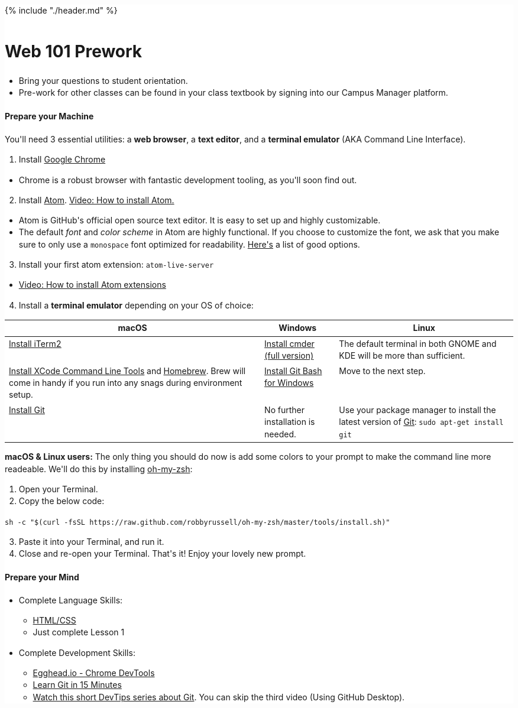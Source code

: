 {% include "./header.md" %}

# Web 101 Prework
* Bring your questions to student orientation.
* Pre-work for other classes can be found in your class textbook by signing into our Campus Manager platform.

#### Prepare your Machine
You'll need 3 essential utilities: a **web browser**, a **text editor**, and a **terminal emulator** (AKA Command Line Interface).
1. Install [Google Chrome](https://support.google.com/chrome/answer/95346?co=GENIE.Platform%3DDesktop&hl=en-GB)
  - Chrome is a robust browser with fantastic development tooling, as you'll soon find out.
2. Install [Atom](http://atom.io/). [Video: How to install Atom.](https://youtu.be/8sIwQabXSM8)
  - Atom is GitHub's official open source text editor. It is easy to set up and highly customizable.
  - The default *font* and *color scheme* in Atom are highly functional. If you choose to customize the font, we ask that you make sure to only use a `monospace` font optimized for readability. [Here's](http://wesbos.com/programming-fonts/) a list of good options.
3. Install your first atom extension: `atom-live-server`
  * [Video: How to install Atom extensions](https://youtu.be/qeMMO7wkecs)
4. Install a **terminal emulator** depending on your OS of choice:

macOS | Windows | Linux
--------------|------------|-------
[Install iTerm2](http://iterm2.com/) | [Install cmder (full version)](http://cmder.net/) | The default terminal in both GNOME and KDE will be more than sufficient.
[Install XCode Command Line Tools](https://mac-how-to.gadgethacks.com/how-to/install-command-line-developer-tools-without-xcode-0168115/) and [Homebrew](https://brew.sh/). Brew will come in handy if you run into any snags during environment setup. | [Install Git Bash for Windows](https://github.com/msysgit/msysgit/releases/) | Move to the next step.
[Install Git](https://git-scm.com/) | No further installation is needed. | Use your package manager to install the latest version of [Git](https://git-scm.com/): ```sudo apt-get install git```

**macOS & Linux users:**
The only thing you should do now is add some colors to your prompt to make the command line more readeable. We'll do this by installing [oh-my-zsh](http://ohmyz.sh/):
1. Open your Terminal.
2. Copy the below code:
```
sh -c "$(curl -fsSL https://raw.github.com/robbyrussell/oh-my-zsh/master/tools/install.sh)"
```
3. Paste it into your Terminal, and run it.
4. Close and re-open your Terminal. That's it! Enjoy your lovely new prompt.

#### Prepare your Mind

* Complete Language Skills:
  * [HTML/CSS](https://www.codeschool.com/learn/html-css)
  * Just complete Lesson 1

* Complete Development Skills:
  * [Egghead.io - Chrome DevTools](https://egghead.io/courses/using-chrome-developer-tools-elements)
  * [Learn Git in 15 Minutes](https://try.github.io/levels/1/challenges/1)
  * [Watch this short DevTips series about Git](https://www.youtube.com/watch?v=1h9_cB9mPT8&list=PLqGj3iMvMa4LFz8DZ0t-89twnelpT4Ilw). You can skip the third video (Using GitHub Desktop).
